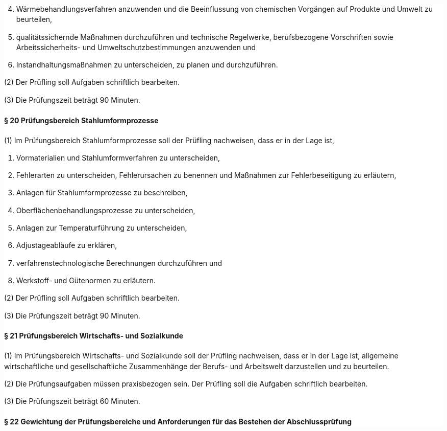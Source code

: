 
4.  Wärmebehandlungsverfahren anzuwenden und die Beeinflussung von chemischen Vorgängen auf Produkte und Umwelt zu beurteilen,


5.  qualitätssichernde Maßnahmen durchzuführen und technische Regelwerke, berufsbezogene Vorschriften sowie Arbeitssicherheits- und Umweltschutzbestimmungen anzuwenden und


6.  Instandhaltungsmaßnahmen zu unterscheiden, zu planen und durchzuführen.




(2) Der Prüfling soll Aufgaben schriftlich bearbeiten.

(3) Die Prüfungszeit beträgt 90 Minuten.


#### § 20 Prüfungsbereich Stahlumformprozesse

(1) Im Prüfungsbereich Stahlumformprozesse soll der Prüfling nachweisen, dass er in der Lage ist,

1.  Vormaterialien und Stahlumformverfahren zu unterscheiden,


2.  Fehlerarten zu unterscheiden, Fehlerursachen zu benennen und Maßnahmen zur Fehlerbeseitigung zu erläutern,


3.  Anlagen für Stahlumformprozesse zu beschreiben,


4.  Oberflächenbehandlungsprozesse zu unterscheiden,


5.  Anlagen zur Temperaturführung zu unterscheiden,


6.  Adjustageabläufe zu erklären,


7.  verfahrenstechnologische Berechnungen durchzuführen und


8.  Werkstoff- und Gütenormen zu erläutern.




(2) Der Prüfling soll Aufgaben schriftlich bearbeiten.

(3) Die Prüfungszeit beträgt 90 Minuten.


#### § 21 Prüfungsbereich Wirtschafts- und Sozialkunde

(1) Im Prüfungsbereich Wirtschafts- und Sozialkunde soll der Prüfling nachweisen, dass er in der Lage ist, allgemeine wirtschaftliche und gesellschaftliche Zusammenhänge der Berufs- und Arbeitswelt darzustellen und zu beurteilen.

(2) Die Prüfungsaufgaben müssen praxisbezogen sein. Der Prüfling soll die Aufgaben schriftlich bearbeiten.

(3) Die Prüfungszeit beträgt 60 Minuten.


#### § 22 Gewichtung der Prüfungsbereiche und Anforderungen für das Bestehen der Abschlussprüfung
